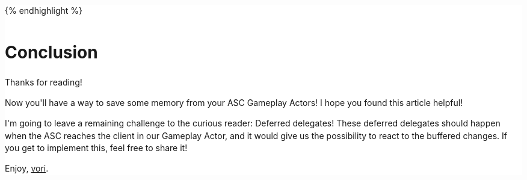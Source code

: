 {% endhighlight %}

# Conclusion

Thanks for reading!

Now you'll have a way to save some memory from your ASC Gameplay Actors! I hope you found this article helpful!

I'm going to leave a remaining challenge to the curious reader: Deferred delegates! These deferred delegates should happen when the ASC reaches the client in our Gameplay Actor, and it would give us the possibility to react to the buffered changes. If you get to implement this, feel free to share it!

Enjoy, [vori](https://twitter.com/vorixo).
